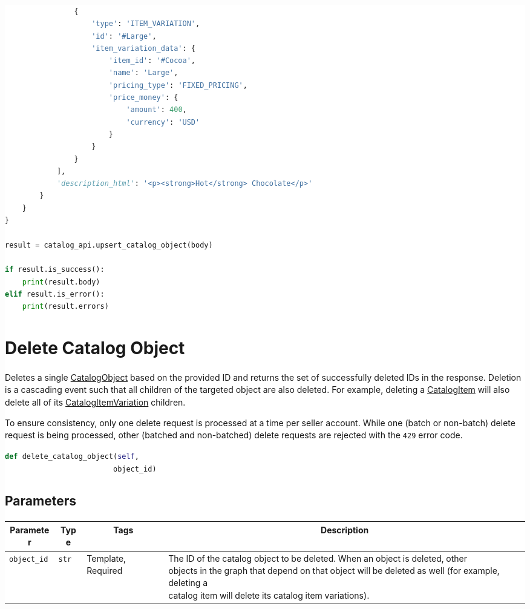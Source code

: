 ```python
                {
                    'type': 'ITEM_VARIATION',
                    'id': '#Large',
                    'item_variation_data': {
                        'item_id': '#Cocoa',
                        'name': 'Large',
                        'pricing_type': 'FIXED_PRICING',
                        'price_money': {
                            'amount': 400,
                            'currency': 'USD'
                        }
                    }
                }
            ],
            'description_html': '<p><strong>Hot</strong> Chocolate</p>'
        }
    }
}

result = catalog_api.upsert_catalog_object(body)

if result.is_success():
    print(result.body)
elif result.is_error():
    print(result.errors)
```


# Delete Catalog Object

Deletes a single [CatalogObject](../../doc/models/catalog-object.md) based on the
provided ID and returns the set of successfully deleted IDs in the response.
Deletion is a cascading event such that all children of the targeted object
are also deleted. For example, deleting a [CatalogItem](../../doc/models/catalog-item.md)
will also delete all of its
[CatalogItemVariation](../../doc/models/catalog-item-variation.md) children.

To ensure consistency, only one delete request is processed at a time per seller account.
While one (batch or non-batch) delete request is being processed, other (batched and non-batched)
delete requests are rejected with the `429` error code.

```python
def delete_catalog_object(self,
                         object_id)
```

## Parameters

| Parameter | Type | Tags | Description |
|  --- | --- | --- | --- |
| `object_id` | `str` | Template, Required | The ID of the catalog object to be deleted. When an object is deleted, other<br>objects in the graph that depend on that object will be deleted as well (for example, deleting a<br>catalog item will delete its catalog item variations). |
